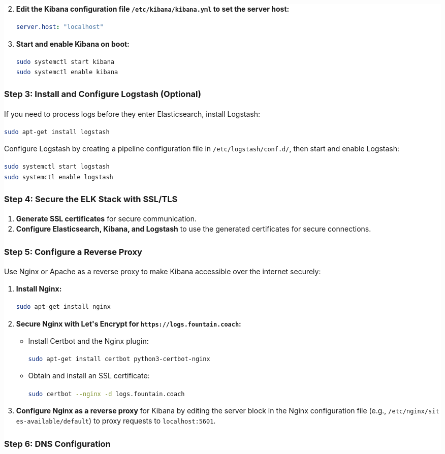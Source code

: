 2. **Edit the Kibana configuration file `/etc/kibana/kibana.yml` to set the server host:**
   ```yaml
   server.host: "localhost"
   ```

3. **Start and enable Kibana on boot:**
   ```bash
   sudo systemctl start kibana
   sudo systemctl enable kibana
   ```

### Step 3: Install and Configure Logstash (Optional)

If you need to process logs before they enter Elasticsearch, install Logstash:

```bash
sudo apt-get install logstash
```

Configure Logstash by creating a pipeline configuration file in `/etc/logstash/conf.d/`, then start and enable Logstash:

```bash
sudo systemctl start logstash
sudo systemctl enable logstash
```

### Step 4: Secure the ELK Stack with SSL/TLS

1. **Generate SSL certificates** for secure communication.
2. **Configure Elasticsearch, Kibana, and Logstash** to use the generated certificates for secure connections.

### Step 5: Configure a Reverse Proxy

Use Nginx or Apache as a reverse proxy to make Kibana accessible over the internet securely:

1. **Install Nginx:**
   ```bash
   sudo apt-get install nginx
   ```

2. **Secure Nginx with Let's Encrypt for `https://logs.fountain.coach`:**
   - Install Certbot and the Nginx plugin:
     ```bash
     sudo apt-get install certbot python3-certbot-nginx
     ```
   - Obtain and install an SSL certificate:
     ```bash
     sudo certbot --nginx -d logs.fountain.coach
     ```

3. **Configure Nginx as a reverse proxy** for Kibana by editing the server block in the Nginx configuration file (e.g., `/etc/nginx/sites-available/default`) to proxy requests to `localhost:5601`.

### Step 6: DNS Configuration
